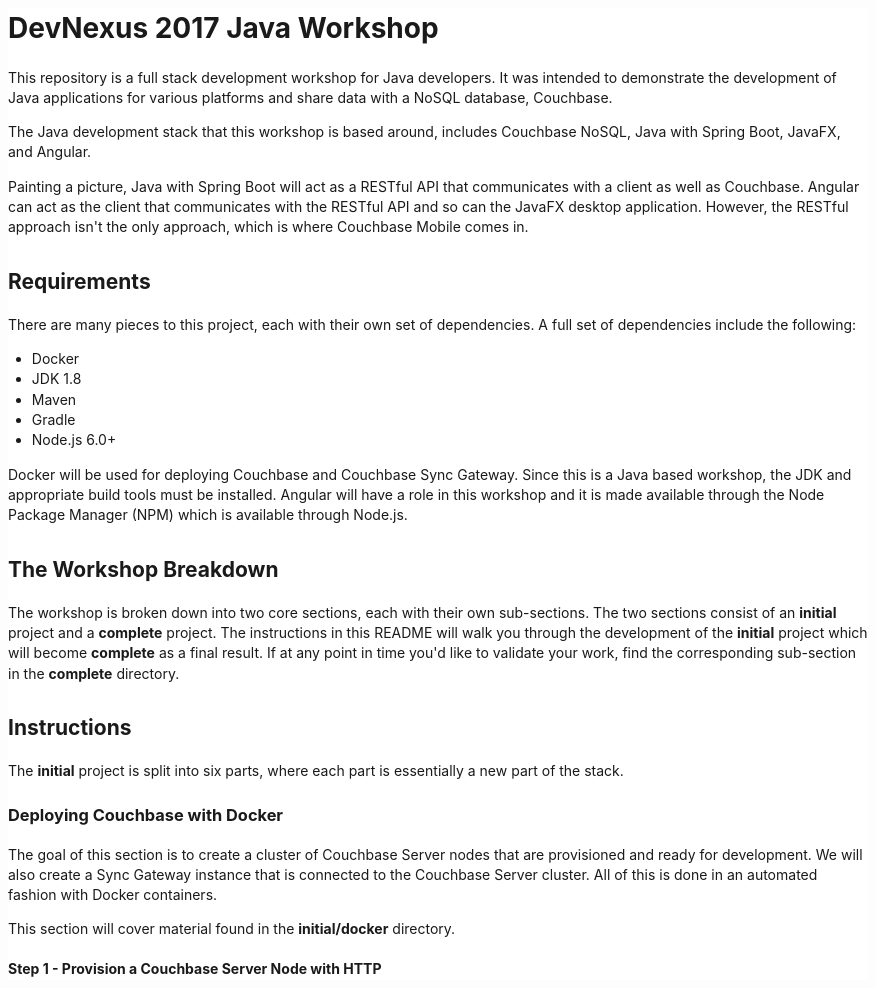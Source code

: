 # DevNexus 2017 Java Workshop

This repository is a full stack development workshop for Java developers.  It was intended to demonstrate the development of Java applications for various platforms and share data with a NoSQL database, Couchbase.

The Java development stack that this workshop is based around, includes Couchbase NoSQL, Java with Spring Boot, JavaFX, and Angular.

Painting a picture, Java with Spring Boot will act as a RESTful API that communicates with a client as well as Couchbase.  Angular can act as the client that communicates with the RESTful API and so can the JavaFX desktop application.  However, the RESTful approach isn't the only approach, which is where Couchbase Mobile comes in.

## Requirements

There are many pieces to this project, each with their own set of dependencies.  A full set of dependencies include the following:

* Docker
* JDK 1.8
* Maven
* Gradle
* Node.js 6.0+

Docker will be used for deploying Couchbase and Couchbase Sync Gateway.  Since this is a Java based workshop, the JDK and appropriate build tools must be installed.  Angular will have a role in this workshop and it is made available through the Node Package Manager (NPM) which is available through Node.js.

## The Workshop Breakdown

The workshop is broken down into two core sections, each with their own sub-sections.  The two sections consist of an **initial** project and a **complete** project.  The instructions in this README will walk you through the development of the **initial** project which will become **complete** as a final result.  If at any point in time you'd like to validate your work, find the corresponding sub-section in the **complete** directory.

## Instructions

The **initial** project is split into six parts, where each part is essentially a new part of the stack.

### Deploying Couchbase with Docker

The goal of this section is to create a cluster of Couchbase Server nodes that are provisioned and ready for development.  We will also create a Sync Gateway instance that is connected to the Couchbase Server cluster.  All of this is done in an automated fashion with Docker containers.

This section will cover material found in the **initial/docker** directory.

#### Step 1 - Provision a Couchbase Server Node with HTTP

